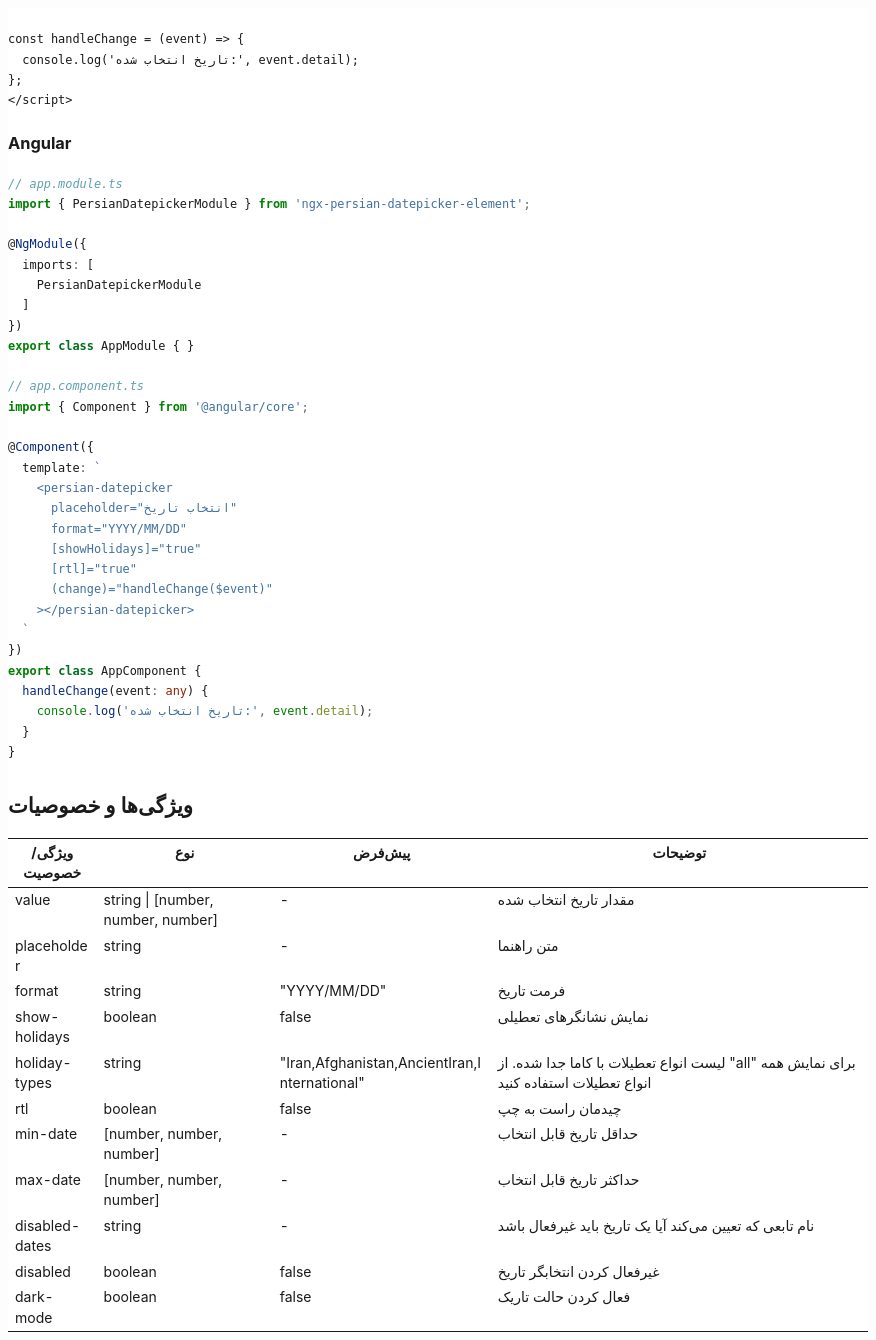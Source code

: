 ```vue

const handleChange = (event) => {
  console.log('تاریخ انتخاب شده:', event.detail);
};
</script>
```

### Angular

```typescript
// app.module.ts
import { PersianDatepickerModule } from 'ngx-persian-datepicker-element';

@NgModule({
  imports: [
    PersianDatepickerModule
  ]
})
export class AppModule { }

// app.component.ts
import { Component } from '@angular/core';

@Component({
  template: `
    <persian-datepicker
      placeholder="انتخاب تاریخ"
      format="YYYY/MM/DD"
      [showHolidays]="true"
      [rtl]="true"
      (change)="handleChange($event)"
    ></persian-datepicker>
  `
})
export class AppComponent {
  handleChange(event: any) {
    console.log('تاریخ انتخاب شده:', event.detail);
  }
}
```

## ویژگی‌ها و خصوصیات

| ویژگی/خصوصیت | نوع | پیش‌فرض | توضیحات |
|---------------|------|---------|-------------|
| value | string \| [number, number, number] | - | مقدار تاریخ انتخاب شده |
| placeholder | string | - | متن راهنما |
| format | string | "YYYY/MM/DD" | فرمت تاریخ |
| show-holidays | boolean | false | نمایش نشانگرهای تعطیلی |
| holiday-types | string | "Iran,Afghanistan,AncientIran,International" | لیست انواع تعطیلات با کاما جدا شده. از "all" برای نمایش همه انواع تعطیلات استفاده کنید |
| rtl | boolean | false | چیدمان راست به چپ |
| min-date | [number, number, number] | - | حداقل تاریخ قابل انتخاب |
| max-date | [number, number, number] | - | حداکثر تاریخ قابل انتخاب |
| disabled-dates | string | - | نام تابعی که تعیین می‌کند آیا یک تاریخ باید غیرفعال باشد |
| disabled | boolean | false | غیرفعال کردن انتخابگر تاریخ |
| dark-mode | boolean | false | فعال کردن حالت تاریک |